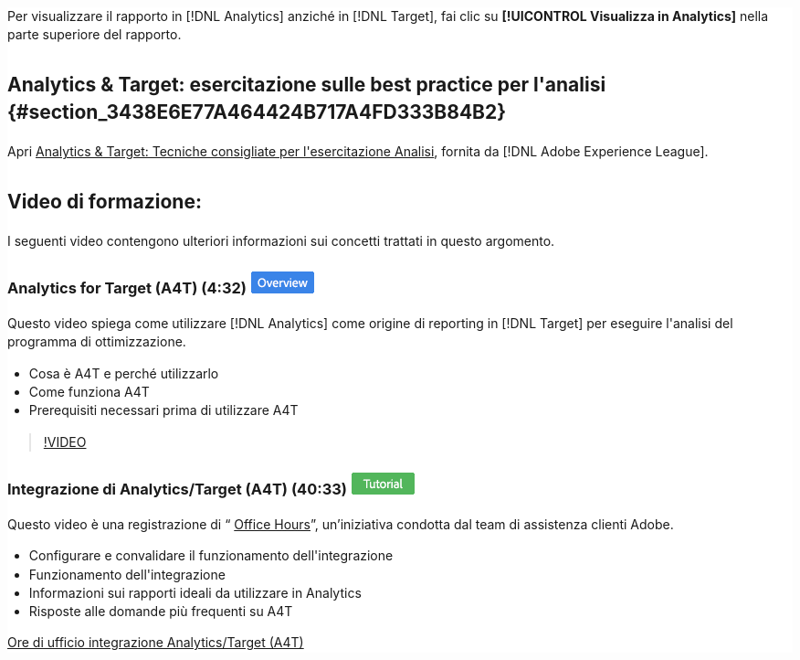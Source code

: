 Per visualizzare il rapporto in [!DNL Analytics] anziché in [!DNL Target], fai clic su **[!UICONTROL Visualizza in Analytics]** nella parte superiore del rapporto.

## Analytics &amp; Target: esercitazione sulle best practice per l&#39;analisi {#section_3438E6E77A464424B717A4FD333B84B2}

Apri [Analytics &amp; Target: Tecniche consigliate per l&#39;esercitazione Analisi](https://spark.adobe.com/page/Lo3Spm4oBOvwF/), fornita da [!DNL Adobe Experience League].

## Video di formazione:

I seguenti video contengono ulteriori informazioni sui concetti trattati in questo argomento.

### Analytics for Target (A4T) (4:32) ![Logo Panoramica](/help/assets/overview.png)

Questo video spiega come utilizzare [!DNL Analytics] come origine di reporting in [!DNL Target] per eseguire l&#39;analisi del programma di ottimizzazione.

* Cosa è A4T e perché utilizzarlo
* Come funziona A4T
* Prerequisiti necessari prima di utilizzare A4T

>[!VIDEO](https://video.tv.adobe.com/v/17384)

### Integrazione di Analytics/Target (A4T) (40:33) ![Logo di esercitazione](/help/assets/tutorial.png)

Questo video è una registrazione di “ [Office Hours](/help/cmp-resources-and-contact-information.md#concept_58EA30379D3B48C4848BA2A8C464A5B7)”, un’iniziativa condotta dal team di assistenza clienti Adobe.

* Configurare e convalidare il funzionamento dell&#39;integrazione
* Funzionamento dell&#39;integrazione
* Informazioni sui rapporti ideali da utilizzare in Analytics
* Risposte alle domande più frequenti su A4T

[Ore di ufficio integrazione Analytics/Target (A4T)](https://helpx.adobe.com/customer-care-office-hours/target/analytics-target-A4T-integration.html)